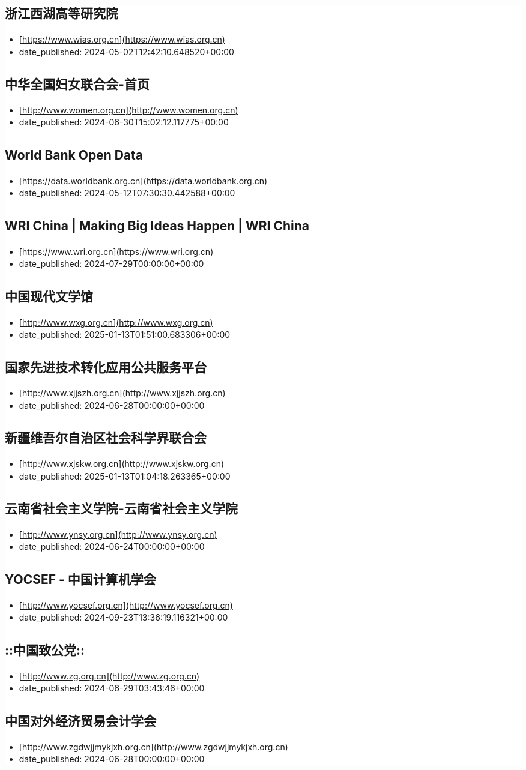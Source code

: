  ## 浙江西湖高等研究院
 - [https://www.wias.org.cn](https://www.wias.org.cn)
 - date_published: 2024-05-02T12:42:10.648520+00:00

 ## 中华全国妇女联合会-首页
 - [http://www.women.org.cn](http://www.women.org.cn)
 - date_published: 2024-06-30T15:02:12.117775+00:00

 ## World Bank Open Data
 - [https://data.worldbank.org.cn](https://data.worldbank.org.cn)
 - date_published: 2024-05-12T07:30:30.442588+00:00

 ## WRI China | Making Big Ideas Happen | WRI China
 - [https://www.wri.org.cn](https://www.wri.org.cn)
 - date_published: 2024-07-29T00:00:00+00:00

 ## 中国现代文学馆
 - [http://www.wxg.org.cn](http://www.wxg.org.cn)
 - date_published: 2025-01-13T01:51:00.683306+00:00

 ## 国家先进技术转化应用公共服务平台
 - [http://www.xjjszh.org.cn](http://www.xjjszh.org.cn)
 - date_published: 2024-06-28T00:00:00+00:00

 ## 新疆维吾尔自治区社会科学界联合会
 - [http://www.xjskw.org.cn](http://www.xjskw.org.cn)
 - date_published: 2025-01-13T01:04:18.263365+00:00

 ## 云南省社会主义学院-云南省社会主义学院
 - [http://www.ynsy.org.cn](http://www.ynsy.org.cn)
 - date_published: 2024-06-24T00:00:00+00:00

 ## YOCSEF - 中国计算机学会
 - [http://www.yocsef.org.cn](http://www.yocsef.org.cn)
 - date_published: 2024-09-23T13:36:19.116321+00:00

 ## ::中国致公党::
 - [http://www.zg.org.cn](http://www.zg.org.cn)
 - date_published: 2024-06-29T03:43:46+00:00

 ## 中国对外经济贸易会计学会
 - [http://www.zgdwjjmykjxh.org.cn](http://www.zgdwjjmykjxh.org.cn)
 - date_published: 2024-06-28T00:00:00+00:00
